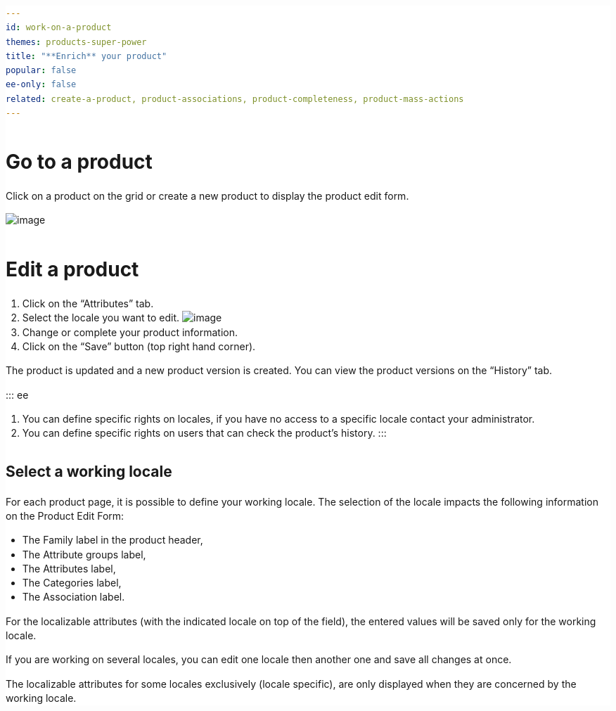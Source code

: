 ```yaml
---
id: work-on-a-product
themes: products-super-power
title: "**Enrich** your product"
popular: false
ee-only: false
related: create-a-product, product-associations, product-completeness, product-mass-actions
---
```


# Go to a product
Click on a product on the grid or create a new product to display the product edit form.

![image](../img/dummy.png)

# Edit a product

1.  Click on the “Attributes” tab.
1.  Select the locale you want to edit.
  ![image](../img/dummy.png)
1.  Change or complete your product information.
1.  Click on the “Save” button (top right hand corner).

The product is updated and a  new product version is created. You can view the product versions on the “History” tab.

::: ee 
  1. You can define specific rights on locales, if you have no access to a specific locale contact your administrator.
  1. You can define specific rights on users that can check the product’s history.
:::

## Select a working locale

For each product page, it is possible to define your working locale. The selection of the locale impacts the following information on the Product Edit Form:
- The Family label in the product header,
- The Attribute groups label,
- The Attributes label,
- The Categories label,
- The Association label.

For the localizable attributes (with the indicated locale on top of the field), the entered values will be saved only for the working locale.

If you are working on several locales, you can edit one locale then another one and save all changes at once.

The localizable attributes for some locales exclusively (locale specific), are only displayed when they are concerned by the working locale.
